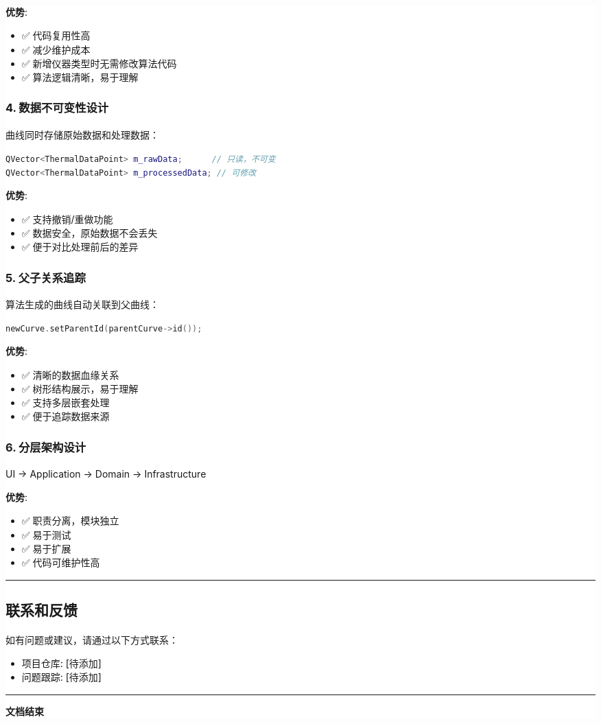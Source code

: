 **优势**:
- ✅ 代码复用性高
- ✅ 减少维护成本
- ✅ 新增仪器类型时无需修改算法代码
- ✅ 算法逻辑清晰，易于理解

### 4. 数据不可变性设计

曲线同时存储原始数据和处理数据：

```cpp
QVector<ThermalDataPoint> m_rawData;      // 只读，不可变
QVector<ThermalDataPoint> m_processedData; // 可修改
```

**优势**:
- ✅ 支持撤销/重做功能
- ✅ 数据安全，原始数据不会丢失
- ✅ 便于对比处理前后的差异

### 5. 父子关系追踪

算法生成的曲线自动关联到父曲线：

```cpp
newCurve.setParentId(parentCurve->id());
```

**优势**:
- ✅ 清晰的数据血缘关系
- ✅ 树形结构展示，易于理解
- ✅ 支持多层嵌套处理
- ✅ 便于追踪数据来源

### 6. 分层架构设计

UI → Application → Domain → Infrastructure

**优势**:
- ✅ 职责分离，模块独立
- ✅ 易于测试
- ✅ 易于扩展
- ✅ 代码可维护性高

---

## 联系和反馈

如有问题或建议，请通过以下方式联系：
- 项目仓库: [待添加]
- 问题跟踪: [待添加]

---

**文档结束**
